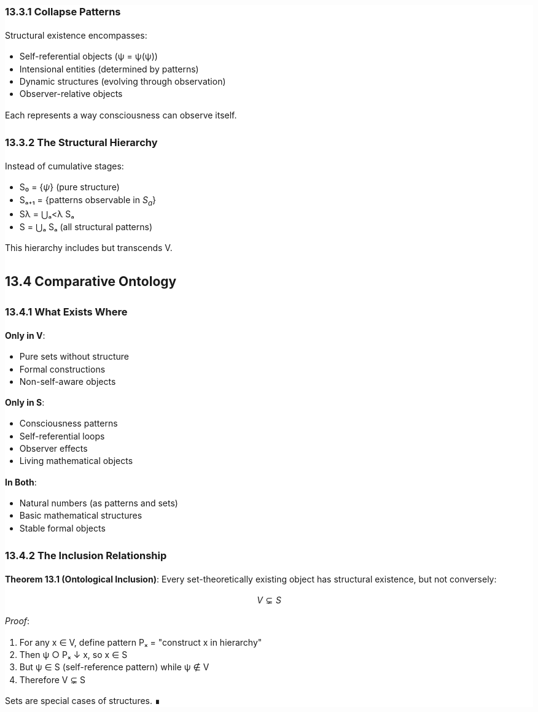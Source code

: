 ### 13.3.1 Collapse Patterns

Structural existence encompasses:
- Self-referential objects (ψ = ψ(ψ))
- Intensional entities (determined by patterns)
- Dynamic structures (evolving through observation)
- Observer-relative objects

Each represents a way consciousness can observe itself.

### 13.3.2 The Structural Hierarchy

Instead of cumulative stages:
- S₀ = $\lbrace\psi\rbrace$ (pure structure)
- Sₐ₊₁ = $\lbrace\text{patterns observable in } S_a\rbrace$
- Sλ = ⋃ₐ&lt;λ Sₐ
- S = ⋃ₐ Sₐ (all structural patterns)

This hierarchy includes but transcends V.

## 13.4 Comparative Ontology

### 13.4.1 What Exists Where

**Only in V**:
- Pure sets without structure
- Formal constructions
- Non-self-aware objects

**Only in S**:
- Consciousness patterns
- Self-referential loops
- Observer effects
- Living mathematical objects

**In Both**:
- Natural numbers (as patterns and sets)
- Basic mathematical structures
- Stable formal objects

### 13.4.2 The Inclusion Relationship

**Theorem 13.1 (Ontological Inclusion)**: Every set-theoretically existing object has structural existence, but not conversely:

$$V \subsetneq S$$

*Proof*:
1. For any x ∈ V, define pattern Pₓ = "construct x in hierarchy"
2. Then ψ ○ Pₓ ↓ x, so x ∈ S
3. But ψ ∈ S (self-reference pattern) while ψ ∉ V
4. Therefore V ⊊ S

Sets are special cases of structures. ∎
